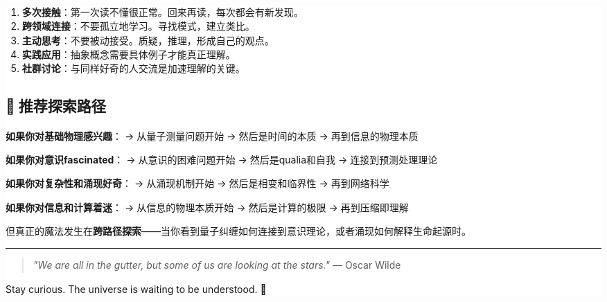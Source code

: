 1. **多次接触**：第一次读不懂很正常。回来再读，每次都会有新发现。
2. **跨领域连接**：不要孤立地学习。寻找模式，建立类比。
3. **主动思考**：不要被动接受。质疑，推理，形成自己的观点。
4. **实践应用**：抽象概念需要具体例子才能真正理解。
5. **社群讨论**：与同样好奇的人交流是加速理解的关键。

## 🌟 推荐探索路径

**如果你对基础物理感兴趣**：
→ 从量子测量问题开始
→ 然后是时间的本质
→ 再到信息的物理本质

**如果你对意识fascinated**：
→ 从意识的困难问题开始
→ 然后是qualia和自我
→ 连接到预测处理理论

**如果你对复杂性和涌现好奇**：
→ 从涌现机制开始
→ 然后是相变和临界性
→ 再到网络科学

**如果你对信息和计算着迷**：
→ 从信息的物理本质开始
→ 然后是计算的极限
→ 再到压缩即理解

但真正的魔法发生在**跨路径探索**——当你看到量子纠缠如何连接到意识理论，或者涌现如何解释生命起源时。

---

> *"We are all in the gutter, but some of us are looking at the stars."* — Oscar Wilde

Stay curious. The universe is waiting to be understood. 🌌
